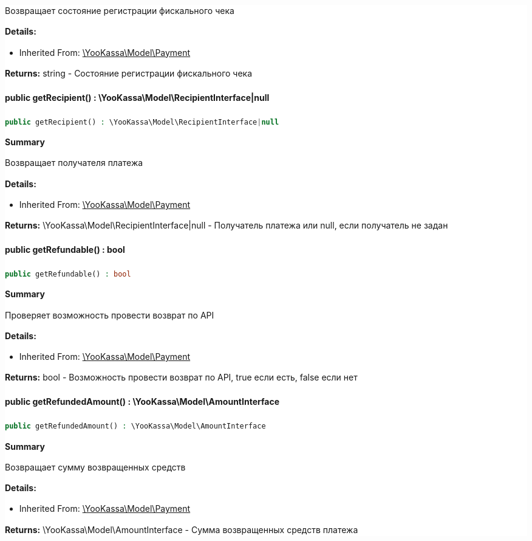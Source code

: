 Возвращает состояние регистрации фискального чека

**Details:**
* Inherited From: [\YooKassa\Model\Payment](../classes/YooKassa-Model-Payment.md)

**Returns:** string - Состояние регистрации фискального чека


<a name="method_getRecipient" class="anchor"></a>
#### public getRecipient() : \YooKassa\Model\RecipientInterface|null

```php
public getRecipient() : \YooKassa\Model\RecipientInterface|null
```

**Summary**

Возвращает получателя платежа

**Details:**
* Inherited From: [\YooKassa\Model\Payment](../classes/YooKassa-Model-Payment.md)

**Returns:** \YooKassa\Model\RecipientInterface|null - Получатель платежа или null, если получатель не задан


<a name="method_getRefundable" class="anchor"></a>
#### public getRefundable() : bool

```php
public getRefundable() : bool
```

**Summary**

Проверяет возможность провести возврат по API

**Details:**
* Inherited From: [\YooKassa\Model\Payment](../classes/YooKassa-Model-Payment.md)

**Returns:** bool - Возможность провести возврат по API, true если есть, false если нет


<a name="method_getRefundedAmount" class="anchor"></a>
#### public getRefundedAmount() : \YooKassa\Model\AmountInterface

```php
public getRefundedAmount() : \YooKassa\Model\AmountInterface
```

**Summary**

Возвращает сумму возвращенных средств

**Details:**
* Inherited From: [\YooKassa\Model\Payment](../classes/YooKassa-Model-Payment.md)

**Returns:** \YooKassa\Model\AmountInterface - Сумма возвращенных средств платежа

